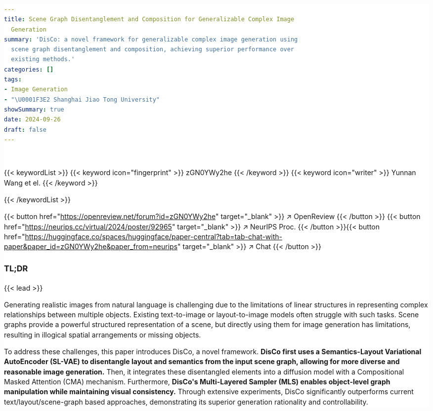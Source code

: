 ```yaml
---
title: Scene Graph Disentanglement and Composition for Generalizable Complex Image
  Generation
summary: 'DisCo: a novel framework for generalizable complex image generation using
  scene graph disentanglement and composition, achieving superior performance over
  existing methods.'
categories: []
tags:
- Image Generation
- "\U0001F3E2 Shanghai Jiao Tong University"
showSummary: true
date: 2024-09-26
draft: false
---
```


<br>

{{< keywordList >}}
{{< keyword icon="fingerprint" >}} zGN0YWy2he {{< /keyword >}}
{{< keyword icon="writer" >}} Yunnan Wang et el. {{< /keyword >}}
 
{{< /keywordList >}}

{{< button href="https://openreview.net/forum?id=zGN0YWy2he" target="_blank" >}}
↗ OpenReview
{{< /button >}}
{{< button href="https://neurips.cc/virtual/2024/poster/92965" target="_blank" >}}
↗ NeurIPS Proc.
{{< /button >}}{{< button href="https://huggingface.co/spaces/huggingface/paper-central?tab=tab-chat-with-paper&paper_id=zGN0YWy2he&paper_from=neurips" target="_blank" >}}
↗ Chat
{{< /button >}}



<audio controls>
    <source src="https://ai-paper-reviewer.com/zGN0YWy2he/podcast.wav" type="audio/wav">
    Your browser does not support the audio element.
</audio>


### TL;DR


{{< lead >}}

Generating realistic images from natural language is challenging due to the limitations of linear structures in representing complex relationships between multiple objects. Existing text-to-image or layout-to-image models often struggle with such tasks.  Scene graphs provide a powerful structured representation of a scene, but directly using them for image generation has limitations, resulting in illogical spatial arrangements or missing objects.

To address these challenges, this paper introduces DisCo, a novel framework. **DisCo first uses a Semantics-Layout Variational AutoEncoder (SL-VAE) to disentangle layout and semantics from the input scene graph, allowing for more diverse and reasonable image generation.**  Then, it integrates these disentangled elements into a diffusion model with a Compositional Masked Attention (CMA) mechanism.  Furthermore, **DisCo's Multi-Layered Sampler (MLS) enables object-level graph manipulation while maintaining visual consistency.** Through extensive experiments, DisCo significantly outperforms current text/layout/scene-graph based approaches, demonstrating its superior generation rationality and controllability.
